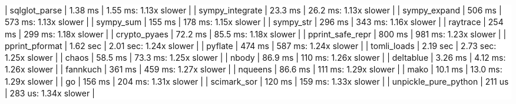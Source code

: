 | sqlglot_parse              | 1.38 ms                                                                                                                 | 1.55 ms: 1.13x slower                                                                                                               |
| sympy_integrate            | 23.3 ms                                                                                                                 | 26.2 ms: 1.13x slower                                                                                                               |
| sympy_expand               | 506 ms                                                                                                                  | 573 ms: 1.13x slower                                                                                                                |
| sympy_sum                  | 155 ms                                                                                                                  | 178 ms: 1.15x slower                                                                                                                |
| sympy_str                  | 296 ms                                                                                                                  | 343 ms: 1.16x slower                                                                                                                |
| raytrace                   | 254 ms                                                                                                                  | 299 ms: 1.18x slower                                                                                                                |
| crypto_pyaes               | 72.2 ms                                                                                                                 | 85.5 ms: 1.18x slower                                                                                                               |
| pprint_safe_repr           | 800 ms                                                                                                                  | 981 ms: 1.23x slower                                                                                                                |
| pprint_pformat             | 1.62 sec                                                                                                                | 2.01 sec: 1.24x slower                                                                                                              |
| pyflate                    | 474 ms                                                                                                                  | 587 ms: 1.24x slower                                                                                                                |
| tomli_loads                | 2.19 sec                                                                                                                | 2.73 sec: 1.25x slower                                                                                                              |
| chaos                      | 58.5 ms                                                                                                                 | 73.3 ms: 1.25x slower                                                                                                               |
| nbody                      | 86.9 ms                                                                                                                 | 110 ms: 1.26x slower                                                                                                                |
| deltablue                  | 3.26 ms                                                                                                                 | 4.12 ms: 1.26x slower                                                                                                               |
| fannkuch                   | 361 ms                                                                                                                  | 459 ms: 1.27x slower                                                                                                                |
| nqueens                    | 86.6 ms                                                                                                                 | 111 ms: 1.29x slower                                                                                                                |
| mako                       | 10.1 ms                                                                                                                 | 13.0 ms: 1.29x slower                                                                                                               |
| go                         | 156 ms                                                                                                                  | 204 ms: 1.31x slower                                                                                                                |
| scimark_sor                | 120 ms                                                                                                                  | 159 ms: 1.33x slower                                                                                                                |
| unpickle_pure_python       | 211 us                                                                                                                  | 283 us: 1.34x slower                                                                                                                |